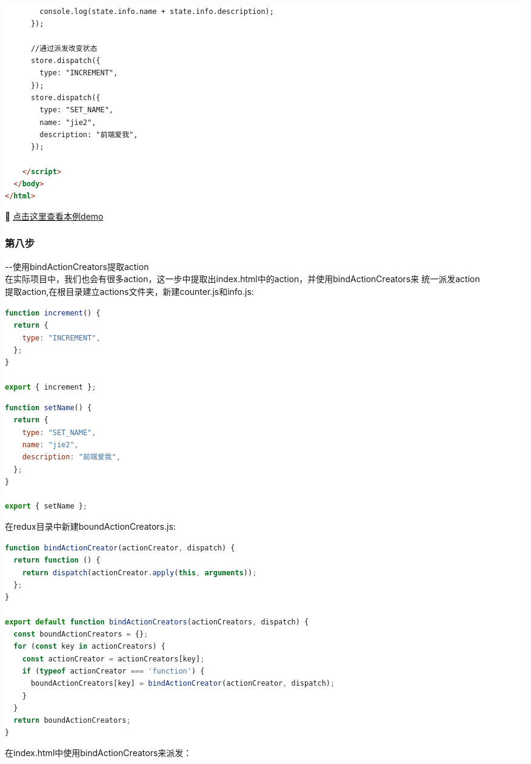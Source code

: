```html
        console.log(state.info.name + state.info.description);
      });

      //通过派发改变状态
      store.dispatch({
        type: "INCREMENT",
      });
      store.dispatch({
        type: "SET_NAME",
        name: "jie2",
        description: "前端爱我",
      });

    </script>
  </body>
</html>
```
🌰 [点击这里查看本例demo](./demo/demo7)

### 第八步
--使用bindActionCreators提取action<br>
在实际项目中，我们也会有很多action，这一步中提取出index.html中的action，并使用bindActionCreators来
统一派发action<br>
提取action,在根目录建立actions文件夹，新建counter.js和info.js:
```js
function increment() {
  return {
    type: "INCREMENT",
  };
}

export { increment };
```
```js
function setName() {
  return {
    type: "SET_NAME",
    name: "jie2",
    description: "前端爱我",
  };
}

export { setName };
```
在redux目录中新建boundActionCreators.js:
```js
function bindActionCreator(actionCreator, dispatch) {
  return function () {
    return dispatch(actionCreator.apply(this, arguments));
  };
}

export default function bindActionCreators(actionCreators, dispatch) {
  const boundActionCreators = {};
  for (const key in actionCreators) {
    const actionCreator = actionCreators[key];
    if (typeof actionCreator === 'function') {
      boundActionCreators[key] = bindActionCreator(actionCreator, dispatch);
    }
  }
  return boundActionCreators;
}
```
在index.html中使用bindActionCreators来派发：